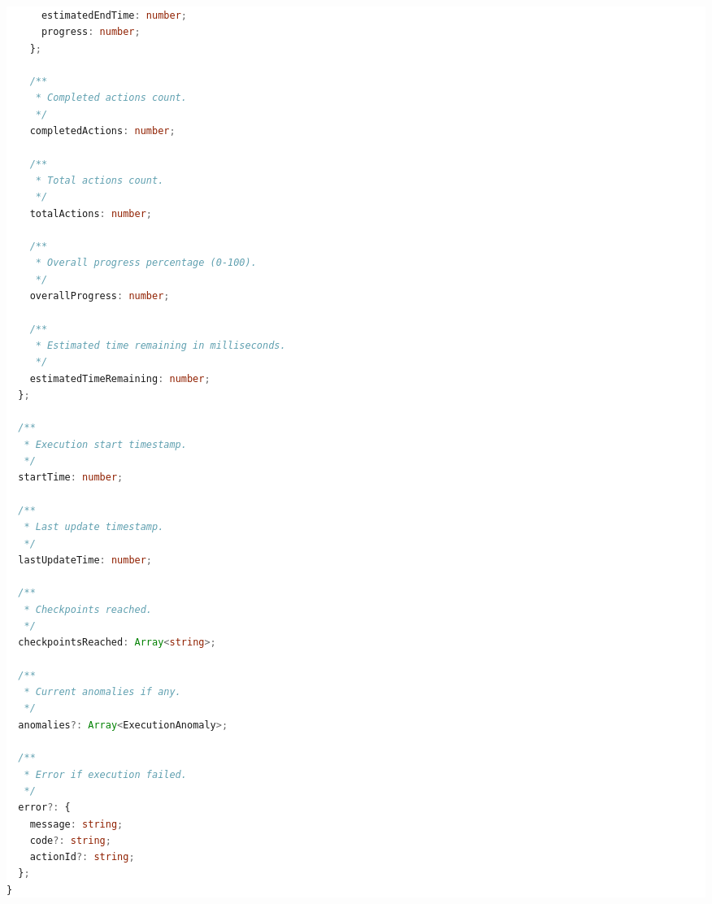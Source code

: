 ```typescript
      estimatedEndTime: number;
      progress: number;
    };
    
    /**
     * Completed actions count.
     */
    completedActions: number;
    
    /**
     * Total actions count.
     */
    totalActions: number;
    
    /**
     * Overall progress percentage (0-100).
     */
    overallProgress: number;
    
    /**
     * Estimated time remaining in milliseconds.
     */
    estimatedTimeRemaining: number;
  };
  
  /**
   * Execution start timestamp.
   */
  startTime: number;
  
  /**
   * Last update timestamp.
   */
  lastUpdateTime: number;
  
  /**
   * Checkpoints reached.
   */
  checkpointsReached: Array<string>;
  
  /**
   * Current anomalies if any.
   */
  anomalies?: Array<ExecutionAnomaly>;
  
  /**
   * Error if execution failed.
   */
  error?: {
    message: string;
    code?: string;
    actionId?: string;
  };
}
```

